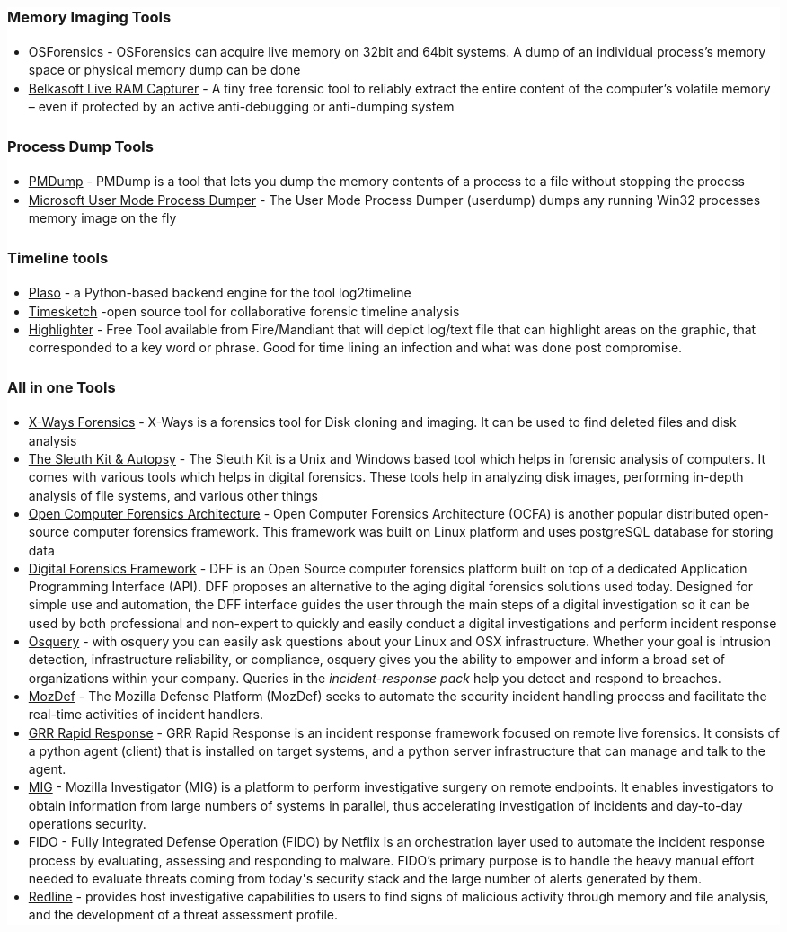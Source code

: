 
### Memory Imaging Tools
* [OSForensics](http://www.osforensics.com/) - OSForensics can acquire live memory on 32bit and 64bit systems. A dump of an individual process’s memory space or physical memory dump can be done
* [Belkasoft Live RAM Capturer](http://belkasoft.com/ram-capturer) - A tiny free forensic tool to reliably extract the entire content of the computer’s volatile memory – even if protected by an active anti-debugging or anti-dumping system

### Process Dump Tools
* [PMDump](http://ntsecurity.nu/toolbox/pmdump/) - PMDump is a tool that lets you dump the memory contents of a process to a file without stopping the process
* [Microsoft User Mode Process Dumper](http://www.microsoft.com/en-us/download/details.aspx?id=4060) - The User Mode Process Dumper (userdump) dumps any running Win32 processes memory image on the fly

### Timeline tools
* [Plaso](https://github.com/log2timeline/plaso) -  a Python-based backend engine for the tool log2timeline
* [Timesketch](https://github.com/google/timesketch) -open source tool for collaborative forensic timeline analysis
* [Highlighter](https://www.fireeye.com/services/freeware/highlighter.html) - Free Tool available from Fire/Mandiant that will depict log/text file that can highlight areas on the graphic, that corresponded to a key word or phrase. Good for time lining an infection and what was done post compromise.

### All in one Tools
* [X-Ways Forensics](http://www.x-ways.net/forensics/) - X-Ways is a forensics tool for Disk cloning and imaging. It can be used to find deleted files and disk analysis
* [The Sleuth Kit & Autopsy](http://www.sleuthkit.org) - The Sleuth Kit is a Unix and Windows based tool which helps in forensic analysis of computers. It comes with various tools which helps in digital forensics. These tools help in analyzing disk images, performing in-depth analysis of file systems, and various other things
* [Open Computer Forensics Architecture](http://sourceforge.net/projects/ocfa/) - Open Computer Forensics Architecture (OCFA) is another popular distributed open-source computer forensics framework. This framework was built on Linux platform and uses postgreSQL database for storing data
* [Digital Forensics Framework](http://www.arxsys.fr/discover/) - DFF is an Open Source computer forensics platform built on top of a dedicated Application Programming Interface (API). DFF proposes an alternative to the aging digital forensics solutions used today. Designed for simple use and automation, the DFF interface guides the user through the main steps of a digital investigation so it can be used by both professional and non-expert to quickly and easily conduct a digital investigations and perform incident response
* [Osquery](https://osquery.io/) - with osquery you can easily ask questions about your Linux and OSX infrastructure. Whether your goal is intrusion detection, infrastructure reliability, or compliance, osquery gives you the ability to empower and inform a broad set of organizations within your company. Queries in the *incident-response pack* help you detect and respond to breaches.
* [MozDef](https://github.com/jeffbryner/MozDef) - The Mozilla Defense Platform (MozDef) seeks to automate the security incident handling process and facilitate the real-time activities of incident handlers.
* [GRR Rapid Response](https://github.com/google/grr) - GRR Rapid Response is an incident response framework focused on remote live forensics. It consists of a python agent (client) that is installed on target systems, and a python server infrastructure that can manage and talk to the agent.
* [MIG](http://mig.mozilla.org/) - Mozilla Investigator (MIG) is a platform to perform investigative surgery on remote endpoints. It enables investigators to obtain information from large numbers of systems in parallel, thus accelerating investigation of incidents and day-to-day operations security.
* [FIDO](https://github.com/Netflix/Fido) - Fully Integrated Defense Operation (FIDO) by Netflix is an orchestration layer used to automate the incident response process by evaluating, assessing and responding to malware. FIDO’s primary purpose is to handle the heavy manual effort needed to evaluate threats coming from today's security stack and the large number of alerts generated by them.
* [Redline](https://www.fireeye.com/services/freeware/redline.html) - provides host investigative capabilities to users to find signs of malicious activity through memory and file analysis, and the development of a threat assessment profile.